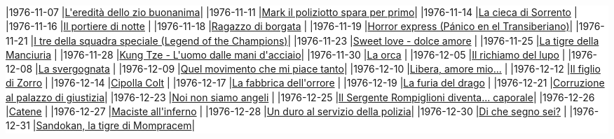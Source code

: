 |1976-11-07         |[L'eredità dello zio buonanima](https://www.imdb.com/title/tt0150477/)|
|1976-11-11         |[Mark il poliziotto spara per primo](https://www.imdb.com/title/tt0072712/)|
|1976-11-14         |[La cieca di Sorrento](https://www.imdb.com/title/tt0197363/)      |
|1976-11-16         |[Il portiere di notte](https://www.imdb.com/title/tt0071910/)      |
|1976-11-18         |[Ragazzo di borgata](https://www.imdb.com/title/tt0075121/)        |
|1976-11-19         |[Horror express (Pánico en el Transiberiano)](https://www.imdb.com/title/tt0068713/)|
|1976-11-21         |[I tre della squadra speciale (Legend of the Champions)](https://www.imdb.com/title/tt0265275/)|
|1976-11-23         |[Sweet love - dolce amore](https://www.imdb.com/title/tt0062325/)  |
|1976-11-25         |[La tigre della Manciuria](https://www.imdb.com/title/tt0164415/)  |
|1976-11-28         |[Kung Tze - L'uomo dalle mani d'acciaio](https://www.imdb.com/title/tt0209414/)|
|1976-11-30         |[La orca](https://www.imdb.com/title/tt0126559/)                   |
|1976-12-05         |[Il richiamo del lupo](https://www.imdb.com/title/tt0073069/)      |
|1976-12-08         |[La svergognata](https://www.imdb.com/title/tt0152718/)            |
|1976-12-09         |[Quel movimento che mi piace tanto](https://www.imdb.com/title/tt0140490/)|
|1976-12-10         |[Libera, amore mio...](https://www.imdb.com/title/tt0070308/)      |
|1976-12-12         |[Il figlio di Zorro](https://www.imdb.com/title/tt0070060/)        |
|1976-12-14         |[Cipolla Colt](https://www.imdb.com/title/tt0072785/)              |
|1976-12-17         |[La fabbrica dell'orrore](https://www.imdb.com/title/tt0066958/)   |
|1976-12-19         |[La furia del drago](https://www.imdb.com/title/tt0827709/)        |
|1976-12-21         |[Corruzione al palazzo di giustizia](https://www.imdb.com/title/tt0071363/)|
|1976-12-23         |[Noi non siamo angeli](https://www.imdb.com/title/tt0073463/)      |
|1976-12-25         |[Il Sergente Rompiglioni diventa... caporale](https://www.imdb.com/title/tt0152372/)|
|1976-12-26         |[Catene](https://www.imdb.com/title/tt0161402/)                    |
|1976-12-27         |[Maciste all'inferno](https://www.imdb.com/title/tt0057268/)       |
|1976-12-28         |[Un duro al servizio della polizia](https://www.imdb.com/title/tt0070706/)|
|1976-12-30         |[Di che segno sei?](https://www.imdb.com/title/tt0072871/)         |
|1976-12-31         |[Sandokan, la tigre di Mompracem](https://www.imdb.com/title/tt0057469/)|
